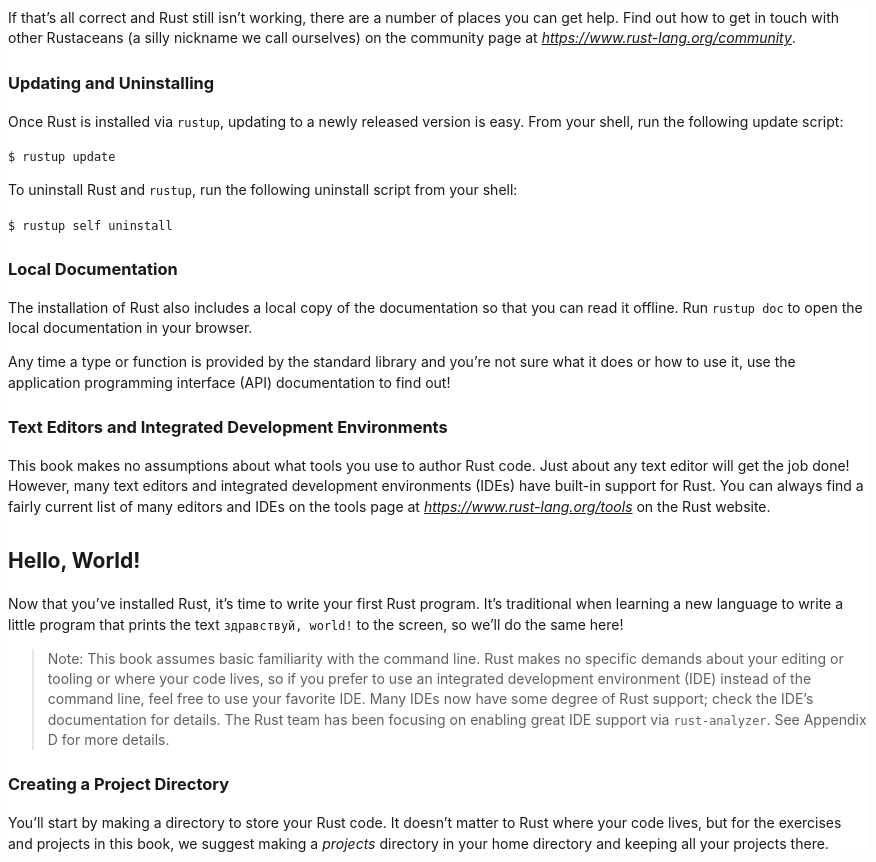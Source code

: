 If that’s all correct and Rust still isn’t working, there are a number of
places you can get help. Find out how to get in touch with other Rustaceans (a
silly nickname we call ourselves) on the community page at *https://www.rust-lang.org/community*.

### Updating and Uninstalling

Once Rust is installed via `rustup`, updating to a newly released version is
easy. From your shell, run the following update script:

```
$ rustup update
```

To uninstall Rust and `rustup`, run the following uninstall script from your
shell:

```
$ rustup self uninstall
```

### Local Documentation

The installation of Rust also includes a local copy of the documentation so
that you can read it offline. Run `rustup doc` to open the local documentation
in your browser.

Any time a type or function is provided by the standard library and you’re not
sure what it does or how to use it, use the application programming interface
(API) documentation to find out!

### Text Editors and Integrated Development Environments

This book makes no assumptions about what tools you use to author Rust code.
Just about any text editor will get the job done! However, many text editors and
integrated development environments (IDEs) have built-in support for Rust. You
can always find a fairly current list of many editors and IDEs on the tools
page at *https://www.rust-lang.org/tools* on the Rust website.

## Hello, World!

Now that you’ve installed Rust, it’s time to write your first Rust program.
It’s traditional when learning a new language to write a little program that
prints the text `здравствуй, world!` to the screen, so we’ll do the same here!

> Note: This book assumes basic familiarity with the command line. Rust makes
> no specific demands about your editing or tooling or where your code lives, so
> if you prefer to use an integrated development environment (IDE) instead of
> the command line, feel free to use your favorite IDE. Many IDEs now have some
> degree of Rust support; check the IDE’s documentation for details. The Rust
> team has been focusing on enabling great IDE support via `rust-analyzer`. See
> Appendix D for more details.

### Creating a Project Directory

You’ll start by making a directory to store your Rust code. It doesn’t matter
to Rust where your code lives, but for the exercises and projects in this book,
we suggest making a *projects* directory in your home directory and keeping all
your projects there.
